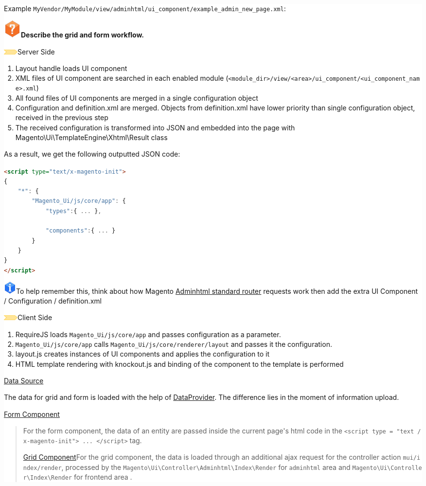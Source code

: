 Example `MyVendor/MyModule/view/adminhtml/ui_component/example_admin_new_page.xml`:

![Magento Exam Question](./images/icon-question.png)**Describe the grid and form workflow.**

![Magento Section Chevron](./images/icon-chevron.png)Server Side

1.  Layout handle loads UI component
2.  XML files of UI component are searched in each enabled module (`<module_dir>/view/<area>/ui_component/<ui_component_name>.xml`)
3.  All found files of UI components are merged in a single configuration object
4.  Configuration and definition.xml are merged. Objects from definition.xml have lower priority than single configuration object, received in the previous step
5.  The received configuration is transformed into JSON and embedded into the page with Magento\Ui\TemplateEngine\Xhtml\Result class

As a result, we get the following outputted JSON code:

```html
<script type="text/x-magento-init">
{
    "*": {
        "Magento_Ui/js/core/app": {
            "types":{ ... },

            "components":{ ... }
        }
    }
}
</script>
```
![Magento Exam Information](./images/icon-info.png)To help remember this, think about how Magento [Adminhtml standard router](#h.eyiqynfna8fc) requests work then add the extra UI Component / Configuration / definition.xml

![Magento Section Chevron](./images/icon-chevron.png)Client Side

1.  RequireJS loads `Magento_Ui/js/core/app` and passes configuration as a parameter.
2.  `Magento_Ui/js/core/app` calls `Magento_Ui/js/core/renderer/layout` and passes it the configuration.
3.  layout.js creates instances of UI components and applies the configuration to it
4.  HTML template rendering with knockout.js and binding of the component to the template is performed

[Data Source](#h.kg229a1fn1nm)

The data for grid and form is loaded with the help of [DataProvider](#h.kg229a1fn1nm). The difference lies in the moment of information upload.

[Form Component](#h.zewrzi9tl4q3)
> For the form component, the data of an entity are passed inside the current page's html code in the `<script type = "text / x-magento-init"> ... </script>` tag.
>
> [Grid Component](#h.sa9xmdshqqtr)For the grid component, the data is loaded through an additional ajax request for the controller action `mui/index/render`, processed by the `Magento\Ui\Controller\Adminhtml\Index\Render` for `adminhtml` area and `Magento\Ui\Controller\Index\Render` for frontend area .
